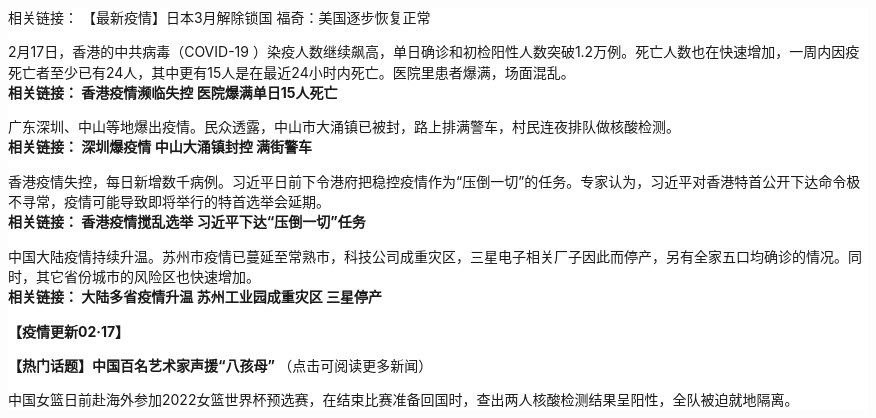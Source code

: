    相关链接：
   <ok href="https://www.ntdtv.com/gb/2022/02/17/a103350407.html">
    【最新疫情】日本3月解除锁国 福奇：美国逐步恢复正常
   </ok>
  </strong>
 </p>
 <p>
  2月17日，香港的中共病毒（COVID-19 ）染疫人数继续飙高，单日确诊和初检阳性人数突破1.2万例。死亡人数也在快速增加，一周内因疫死亡者至少已有24人，其中更有15人是在最近24小时内死亡。医院里患者爆满，场面混乱。
  <br/>
  <strong>
   相关链接：
   <ok href="https://www.ntdtv.com/gb/2022/02/17/a103350569.html">
    香港疫情濒临失控 医院爆满单日15人死亡
   </ok>
  </strong>
 </p>
 <p>
  广东深圳、中山等地爆出疫情。民众透露，中山市大涌镇已被封，路上排满警车，村民连夜排队做核酸检测。
  <br/>
  <strong>
   相关链接：
   <ok href="https://www.ntdtv.com/gb/2022/02/17/a103350268.html">
    深圳爆疫情 中山大涌镇封控 满街警车
   </ok>
  </strong>
 </p>
 <p>
  香港疫情失控，每日新增数千病例。习近平日前下令港府把稳控疫情作为“压倒一切”的任务。专家认为，习近平对香港特首公开下达命令极不寻常，疫情可能导致即将举行的特首选举会延期。
  <br/>
  <strong>
   相关链接：
   <ok href="https://www.ntdtv.com/gb/2022/02/17/a103350082.html">
    香港疫情搅乱选举 习近平下达“压倒一切”任务
   </ok>
  </strong>
 </p>
 <p>
  中国大陆疫情持续升温。苏州市疫情已蔓延至常熟市，科技公司成重灾区，三星电子相关厂子因此而停产，另有全家五口均确诊的情况。同时，其它省份城市的风险区也快速增加。
  <br/>
  <strong>
   相关链接：
   <ok href="https://www.ntdtv.com/gb/2022/02/17/a103349975.html">
    大陆多省疫情升温 苏州工业园成重灾区 三星停产
   </ok>
  </strong>
 </p>
 <p>
  <strong>
   【疫情更新02·17】
  </strong>
 </p>
 <p>
  <strong>
   <ok href="https://www.ntdtv.com/gb/2022/02/16/a103349217.html">
    【热门话题】中国百名艺术家声援“八孩母”
   </ok>
  </strong>
  （点击可阅读更多新闻）
 </p>
 <p>
  中国女篮日前赴海外参加2022女篮世界杯预选赛，在结束比赛准备回国时，查出两人核酸检测结果呈阳性，全队被迫就地隔离。
  <br/>
  <strong>